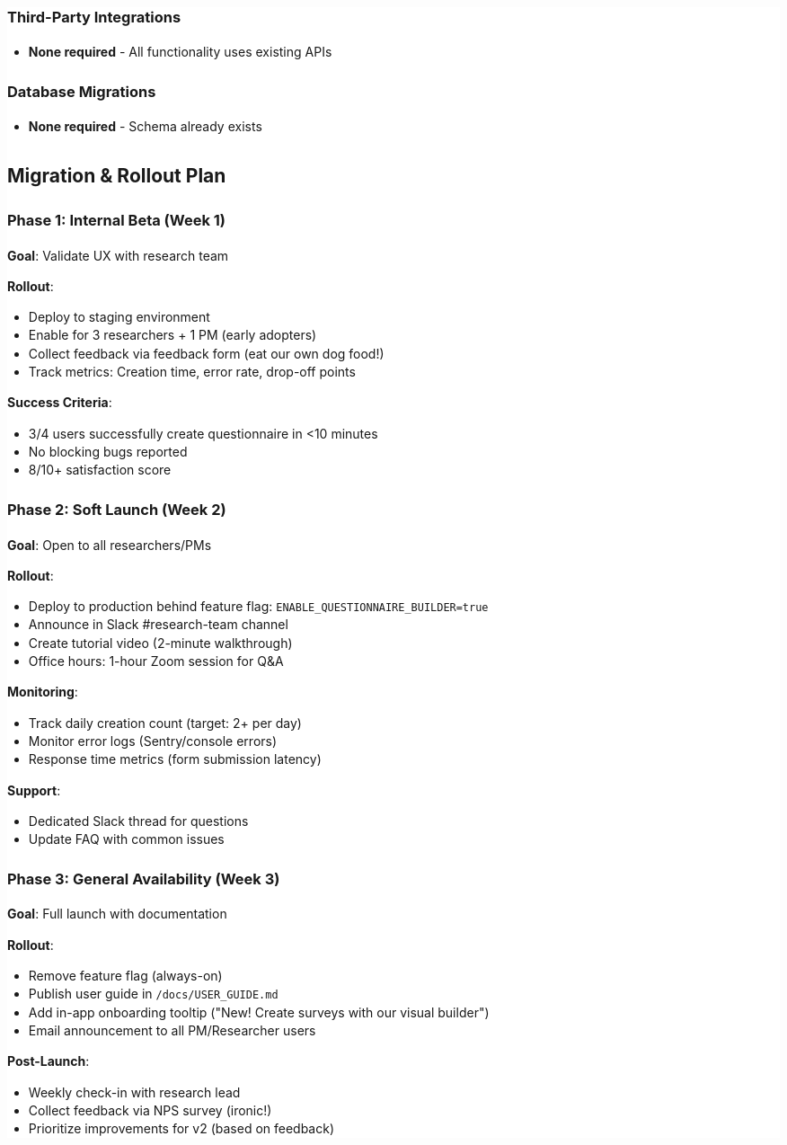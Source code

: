 ### Third-Party Integrations
- **None required** - All functionality uses existing APIs

### Database Migrations
- **None required** - Schema already exists

## Migration & Rollout Plan

### Phase 1: Internal Beta (Week 1)
**Goal**: Validate UX with research team

**Rollout**:
- Deploy to staging environment
- Enable for 3 researchers + 1 PM (early adopters)
- Collect feedback via feedback form (eat our own dog food!)
- Track metrics: Creation time, error rate, drop-off points

**Success Criteria**:
- 3/4 users successfully create questionnaire in <10 minutes
- No blocking bugs reported
- 8/10+ satisfaction score

### Phase 2: Soft Launch (Week 2)
**Goal**: Open to all researchers/PMs

**Rollout**:
- Deploy to production behind feature flag: `ENABLE_QUESTIONNAIRE_BUILDER=true`
- Announce in Slack #research-team channel
- Create tutorial video (2-minute walkthrough)
- Office hours: 1-hour Zoom session for Q&A

**Monitoring**:
- Track daily creation count (target: 2+ per day)
- Monitor error logs (Sentry/console errors)
- Response time metrics (form submission latency)

**Support**:
- Dedicated Slack thread for questions
- Update FAQ with common issues

### Phase 3: General Availability (Week 3)
**Goal**: Full launch with documentation

**Rollout**:
- Remove feature flag (always-on)
- Publish user guide in `/docs/USER_GUIDE.md`
- Add in-app onboarding tooltip ("New! Create surveys with our visual builder")
- Email announcement to all PM/Researcher users

**Post-Launch**:
- Weekly check-in with research lead
- Collect feedback via NPS survey (ironic!)
- Prioritize improvements for v2 (based on feedback)
